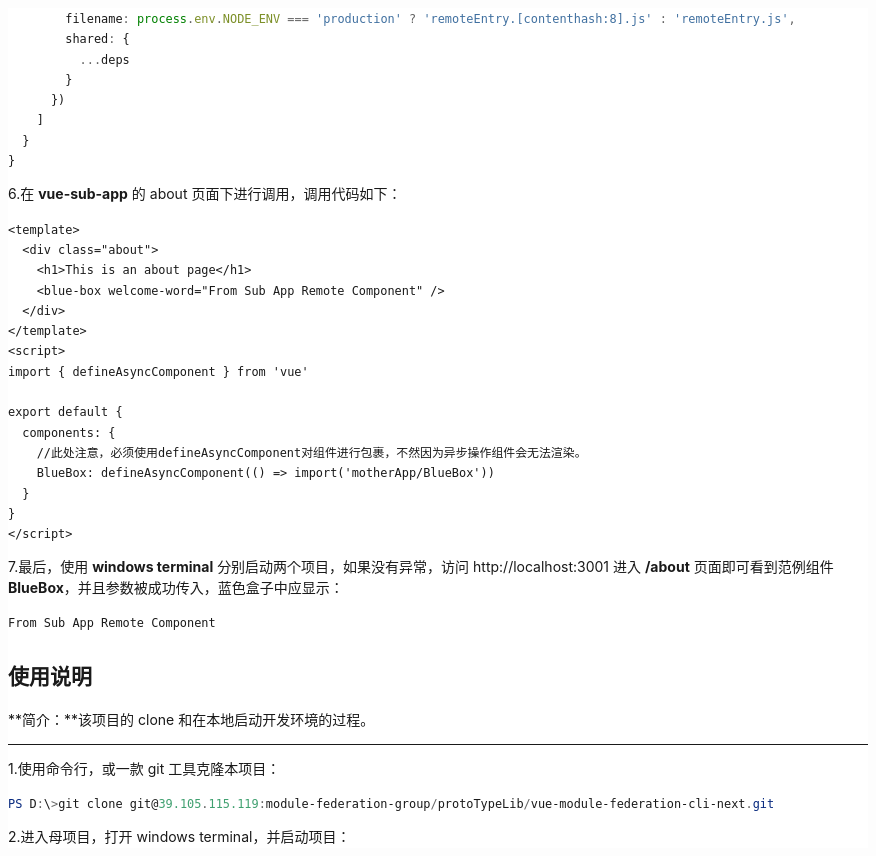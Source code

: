 ```javascript
        filename: process.env.NODE_ENV === 'production' ? 'remoteEntry.[contenthash:8].js' : 'remoteEntry.js',
        shared: {
          ...deps
        }
      })
    ]
  }
}
```

6.在 **vue-sub-app** 的 about 页面下进行调用，调用代码如下：



```vue
<template>
  <div class="about">
    <h1>This is an about page</h1>
    <blue-box welcome-word="From Sub App Remote Component" />
  </div>
</template>
<script>
import { defineAsyncComponent } from 'vue'

export default {
  components: {
    //此处注意，必须使用defineAsyncComponent对组件进行包裹，不然因为异步操作组件会无法渲染。
    BlueBox: defineAsyncComponent(() => import('motherApp/BlueBox'))	
  }
}
</script>
```

7.最后，使用 **windows terminal** 分别启动两个项目，如果没有异常，访问 http://localhost:3001 进入 **/about** 页面即可看到范例组件 **BlueBox**，并且参数被成功传入，蓝色盒子中应显示：

```
From Sub App Remote Component
```

## 使用说明

**简介：**该项目的 clone 和在本地启动开发环境的过程。

------

1.使用命令行，或一款 git 工具克隆本项目：

```powershell
PS D:\>git clone git@39.105.115.119:module-federation-group/protoTypeLib/vue-module-federation-cli-next.git
```

2.进入母项目，打开 windows terminal，并启动项目：
